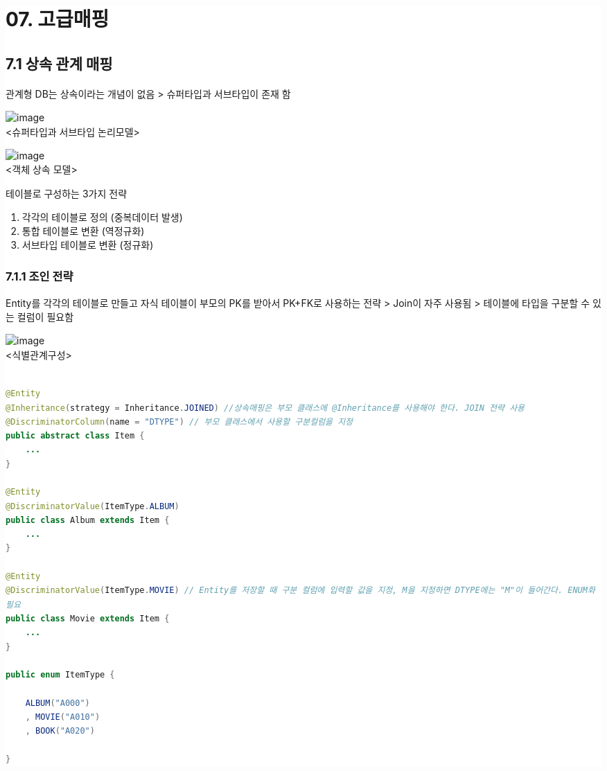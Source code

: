 # 07. 고급매핑

## 7.1 상속 관계 매핑

관계형 DB는 상속이라는 개념이 없음 > 슈퍼타입과 서브타입이 존재 함

![image](https://github.com/hanbroz/jpa/blob/master/07/images/img7_1.png)<br>
<슈퍼타입과 서브타입 논리모델>

![image](https://github.com/hanbroz/jpa/blob/master/07/images/img7_2.png)<br>
<객체 상속 모델>

테이블로 구성하는 3가지 전략

1. 각각의 테이블로 정의 (중복데이터 발생)
2. 통합 테이블로 변환 (역정규화)
3. 서브타입 테이블로 변환 (정규화)

### 7.1.1 조인 전략

Entity를 각각의 테이블로 만들고 자식 테이블이 부모의 PK를 받아서 PK+FK로 사용하는 전략 > Join이 자주 사용됨 > 테이블에 타입을 구분할 수 있는 컬럼이 필요함

![image](https://github.com/hanbroz/jpa/blob/master/07/images/img7_3.png)<br>
<식별관계구성>

~~~java

@Entity
@Inheritance(strategy = Inheritance.JOINED) //상속매핑은 부모 클래스에 @Inheritance를 사용해야 한다. JOIN 전략 사용
@DiscriminatorColumn(name = "DTYPE") // 부모 클래스에서 사용할 구분컬럼을 지정
public abstract class Item {
    ...
}

@Entity
@DiscriminatorValue(ItemType.ALBUM)
public class Album extends Item {
    ...
}

@Entity
@DiscriminatorValue(ItemType.MOVIE) // Entity를 저장할 때 구분 컬럼에 입력할 값을 지정, M을 지정하면 DTYPE에는 "M"이 들어간다. ENUM화 필요
public class Movie extends Item {
    ...
}

public enum ItemType {
    
    ALBUM("A000")
    , MOVIE("A010")
    , BOOK("A020")
    
}

~~~
